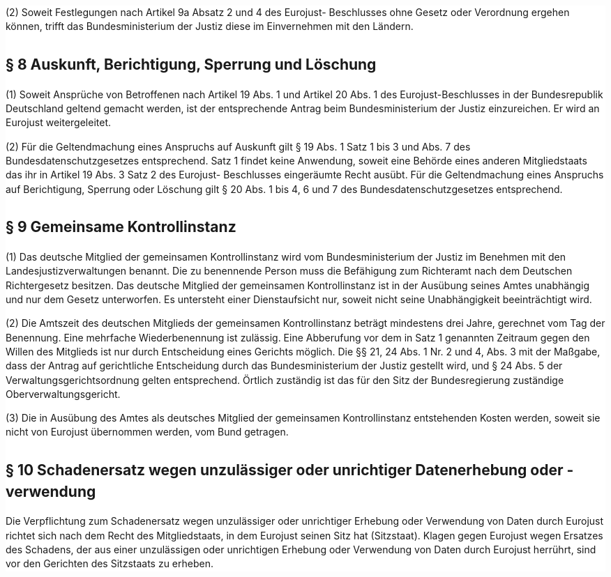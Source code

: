 (2) Soweit Festlegungen nach Artikel 9a Absatz 2 und 4 des Eurojust-
Beschlusses ohne Gesetz oder Verordnung ergehen können, trifft das
Bundesministerium der Justiz diese im Einvernehmen mit den Ländern.

## § 8 Auskunft, Berichtigung, Sperrung und Löschung

(1) Soweit Ansprüche von Betroffenen nach Artikel 19 Abs. 1 und
Artikel 20 Abs. 1 des Eurojust-Beschlusses in der Bundesrepublik
Deutschland geltend gemacht werden, ist der entsprechende Antrag beim
Bundesministerium der Justiz einzureichen. Er wird an Eurojust
weitergeleitet.

(2) Für die Geltendmachung eines Anspruchs auf Auskunft gilt § 19 Abs.
1 Satz 1 bis 3 und Abs. 7 des Bundesdatenschutzgesetzes entsprechend.
Satz 1 findet keine Anwendung, soweit eine Behörde eines anderen
Mitgliedstaats das ihr in Artikel 19 Abs. 3 Satz 2 des Eurojust-
Beschlusses eingeräumte Recht ausübt. Für die Geltendmachung eines
Anspruchs auf Berichtigung, Sperrung oder Löschung gilt § 20 Abs. 1
bis 4, 6 und 7 des Bundesdatenschutzgesetzes entsprechend.

## § 9 Gemeinsame Kontrollinstanz

(1) Das deutsche Mitglied der gemeinsamen Kontrollinstanz wird vom
Bundesministerium der Justiz im Benehmen mit den
Landesjustizverwaltungen benannt. Die zu benennende Person muss die
Befähigung zum Richteramt nach dem Deutschen Richtergesetz besitzen.
Das deutsche Mitglied der gemeinsamen Kontrollinstanz ist in der
Ausübung seines Amtes unabhängig und nur dem Gesetz unterworfen. Es
untersteht einer Dienstaufsicht nur, soweit nicht seine Unabhängigkeit
beeinträchtigt wird.

(2) Die Amtszeit des deutschen Mitglieds der gemeinsamen
Kontrollinstanz beträgt mindestens drei Jahre, gerechnet vom Tag der
Benennung. Eine mehrfache Wiederbenennung ist zulässig. Eine
Abberufung vor dem in Satz 1 genannten Zeitraum gegen den Willen des
Mitglieds ist nur durch Entscheidung eines Gerichts möglich. Die §§
21, 24 Abs. 1 Nr. 2 und 4, Abs. 3 mit der Maßgabe, dass der Antrag auf
gerichtliche Entscheidung durch das Bundesministerium der Justiz
gestellt wird, und § 24 Abs. 5 der Verwaltungsgerichtsordnung gelten
entsprechend. Örtlich zuständig ist das für den Sitz der
Bundesregierung zuständige Oberverwaltungsgericht.

(3) Die in Ausübung des Amtes als deutsches Mitglied der gemeinsamen
Kontrollinstanz entstehenden Kosten werden, soweit sie nicht von
Eurojust übernommen werden, vom Bund getragen.

## § 10 Schadenersatz wegen unzulässiger oder unrichtiger Datenerhebung oder -verwendung

Die Verpflichtung zum Schadenersatz wegen unzulässiger oder
unrichtiger Erhebung oder Verwendung von Daten durch Eurojust richtet
sich nach dem Recht des Mitgliedstaats, in dem Eurojust seinen Sitz
hat (Sitzstaat). Klagen gegen Eurojust wegen Ersatzes des Schadens,
der aus einer unzulässigen oder unrichtigen Erhebung oder Verwendung
von Daten durch Eurojust herrührt, sind vor den Gerichten des
Sitzstaats zu erheben.
